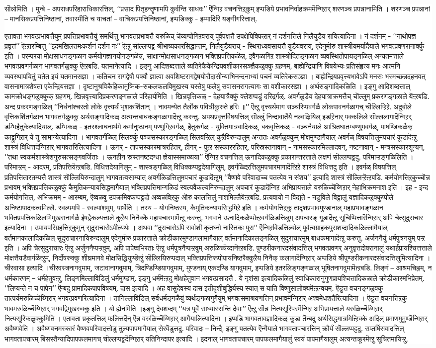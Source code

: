 सॊन्नोमिति । मुन्बे - अपराधपरिहाराधिकारत्तिल्, ‘‘प्रसाद पितृहन्तॄणामपि कुर्वन्ति साधवः’’ ऎन्गिऱ वचनत्तिऱ्‌कुम् इप्पडिये प्रभावनिर्वाहक्रममॆन्गिऱार् शरणञ्च प्रपन्नानामिति । शरणञ्च प्रपन्नानां – मानसिकप्रपत्तिनिष्ठानां, तवास्मीति च याचतां – वाचिकप्रपत्तिनिष्ठानां, इप्पडिक्कु - इम्मादिरि यङ्गीगरित्ताल्.  
    
एतावता भगवत्प्रभावत्तैयुम् प्रपत्तिप्रभावत्तैयुं समर्थित्तु भागवतप्रभावत्तै यरुळिच् चॆय्यप्पोगिऱवराय् पूर्वपक्षत्तै उपक्षेपिक्किऱार् नं दर्शनत्तिले निलैयुडैय रायित्यादिना । नं दर्शनम् - ‘‘नाथोपज्ञ प्रवृत्तं’’ ऎऩ्ऱारम्बित्तु ‘‘इदमखिलतमःकर्शनं दर्शन नः’’ ऎऩ्ऱु सॊल्लप्पट्ट श्रीभाष्यकारसिद्धान्तम्, निलैयुडैयराय् - स्थिराध्यवसायत्तै युडैयवराय्, एदेनुमॊरु शास्त्रीयमर्यादैयाले भगवत्प्रवणरानार्क्कु इति । परम्परया मोक्षसाधनङ्गळान कर्मयोगज्ञानयोगङ्गळॆन्न, साक्षान्मोक्षसाधनङ्गळान भक्तिप्रपत्तिकळॆन्न, इवैगळागिऱ शास्त्रोदितङ्गळान व्यवस्थितोपायङ्गळिल् अन्यतमत्ताले भगवत्प्रवणर्गळान भागवतर्गळुक्कु ऎऩ्ऱबडि. यतमानेत्यादि । इङ्गु आदिशब्दत्ताले व्यतिरेकैकेन्द्रियवशीकारसञ्ज्ञैकळुक्कु ग्रहणम्. बाह्येन्द्रियाणि विषयेभ्यः प्रतिसंहृत्य मनः आत्मनि व्यवस्थापयितुं यतेत इयं यतमानसज्ञा । कतिचन रागद्वेषौ पक्वौ ज्ञात्वा अवशिष्टरागद्वेषयोरौदासीन्याभिनन्दनाभ्यां पचनं व्यतिरेकसञ्ज्ञा । बाह्येन्द्रियप्रवृत्त्यभावेऽपि मनसः भस्मच्छन्नदहनवत् वासनामात्रशेषता एकेन्द्रियसज्ञा । दृष्टानुश्रविकैहिकामुष्मिक-सकलफलविमुखस्य यस्तेषु फलेषु सवासनरागत्यागः सा वशीकारसज्ञा । अर्थसङ्गादिकळिति । इङ्गु आदिशब्दत्ताल् कामक्रोधङ्गळुक्कुक् ग्रहणम्. खिन्नवृत्त्यादिप्रकरणङ्गळाले परिहार्यमिति । खिन्नवृत्तिकळ् - देहयात्रैक्कुं क्लेशप्पडुं दरिद्रर्गळ्. अवर्गळुडैय देहयात्राक्रमत्तैच् चॊल्लुम् प्रकरणङ्गळाले यॆऩ्ऱबडि. अन्द प्रकरणङ्गळिल् ‘‘निर्धनांश्चरतो लोके वृत्त्यर्थं भृशकर्शितान् । नावमन्येत तैर्लोक पवित्रीकुरुते हरिः ॥’’ ऎऩ्ऱु वृत्त्यर्थमाग सञ्चरिप्पवर्गळै लोकपावनर्गळागच् चॊल्लिऱ्ऱिऱे. अदुबोले वृत्तिकर्शितर्गळान भागवतर्गळुक्कु अर्थसङ्गादिकळ् अत्यन्तबाधकङ्गळागादॆऩ्ऱु करुत्तु. अपथप्रवृत्तर्विषयत्तिल् सॊल्लुं निन्दावार्तैयै नल्वऴियिल् इडऱिनार् पक्कलिले सॊल्ललागादॆन्गिऱर् डम्भिहैतुकेत्यादियाल्. डम्भिकळ् - इतरश्लाघनार्थमे कर्मानुष्ठानम् पण्णुगिऱवर्गळ्, हैतुकर्गळ् - युक्तिमात्रवादिकळ्, बकवृत्तिकळ् - वञ्चनैयाले आश्रितघातम्बण्णुमवर्गळ्, पाषण्डिकळैक् काट्टुगिऱार् ये तु सामान्येत्यादिना । भागवतर्गळिल् सिलर्क्कु पञ्चसस्कारङ्गळिल् सिलवऱ्ऱिल् कुऱैविरुन्दालुम् अन्ततः अवर्गळुक्कुम् मोक्षमुण्डागैयाल् अवर्गळ् विषयत्तिलुमपचारं कूडादॆऩ्ऱु शास्त्रं विधित्तदॆन्गिऱार् भागवतरिलित्यादिना । ऊनर् - तापसस्कारमात्ररहितर्, हीनर् - पुऩ्ऱ सस्काररहितर्, परिस्रस्तनावान् - नामसस्कारमिल्लादवन्, नष्टनावान् - मन्त्रसस्कारशून्यन्, ‘‘तथा स्वकर्मशास्त्रेशगुरुसत्सङ्गवर्जिताः । ऊनहीन स्रस्तनष्टदग्धा ज्ञेयास्समाख्यया’’ ऎन्गिऱ वचनत्तिल् ऊनादिकळुक्कु प्रकारान्तरत्ताले लक्षणं सॊल्लप्पट्टदु. परिमाऱ्ऱङ्गळिलिति । परिमाऱ्ऱम् - आदरम्, प्रतिपत्तियॆऩ्ऱबडि. विधित्तदेयागिलुम् - शास्त्रङ्गळिल् विधिक्कप्पट्टदेयागिलुम्, इवर्गळ्दिऱत्तिलुमपचारमागादॆऩ्ऱिऱे शास्त्रं विधित्तदु इति । इवर्गळ् विषयत्तिल् प्रतिपत्तितारतम्यत्तै शास्त्रं सॊल्लियिरुन्दालुम् भागवतत्वसाम्यात् अवर्गळिडत्तिलुमपचारं कूडादॆऩ्ऱुम् ‘‘वैष्णवे परिवादाच्च पतत्येव न संशय’’ इत्यादि शास्त्रं सॊल्लिऱ्ऱॆऩ्ऱबडि. कर्मयोगत्तिऱ्‌कुच्चॊन्न प्रभावम् भक्तिप्रपत्तिकळुक्कुं कैमुतिकन्यायसिद्धमागैयाल् भक्तिप्रपत्तिमान्गळिडं स्वल्पवैकल्यमिरुन्दालुम् अपचारं कूडादॆन्गिऱ अभिप्रायत्ताले यरुळिच्चॆय्गिऱार् नेहाभिक्रमनाश इति । इह - इन्द कर्मयोगत्तिल्, अभिक्रमम् - आरम्बम्, ऎव्वळवु उपक्रमिक्कप्पट्टदो अव्वळविऱ्‌कु ऒरु कालत्तिलुं नाशमिल्लैयॆऩ्ऱबडि. प्रत्यवायो न विद्यते - नडुविले विट्टालुं यज्ञादिकळुक्कुप्पोले अनिष्टापादकत्वमिल्लै. स्वल्पमपि - स्वल्पांशमुम्, पार्थेति । तस्य – योगनिष्ठस्य, कैमुतिकन्यायसिद्धमिऱे इति । कर्मयोगत्तिऱ्‌कु तादृशप्रभावमुण्डानाल् महाप्रभावङ्गळान भक्तिप्रपत्तिकळिलभिमुखरानार्गळै ईषद्वैकल्यत्ताले कुऱैय निनैक्कै महापचारमामॆऩ्ऱु करुत्तु. भगवाने ऊनादिकळैप्पोऩ्ऱवर्गळिडत्तिलुम् अपचारङ् गूडादॆऩ्ऱु सूचिप्पित्तारॆन्गिऱार् अपि चेत्सुदुराचार इत्यादिना । उपायपरिग्रहत्तिऱ्‌कुमुन् सुदुराचारोऽपीत्यर्थः । अथवा ‘‘दुराचारोऽपि सर्वाशी कृतघ्नो नास्तिकः पुरा’’ ऎन्गिऱविडत्तिल्बोल् पूर्वत्वग्राहकपुराशब्दादिकळिल्लामैयाल् वर्तमानकालादिकळिल् सुदुराचारनायिरुन्दालुम् एदेनुमॊरु प्रकारत्ताले क्रोडीकारमुण्डागलामागैयाल् वर्तमानादिकालङ्गळिल् सुदुराचारमुम् बाधकमागादॆऩ्ऱु करुत्तु. अर्जननैयुं धर्मपुत्रनयुम् पऱ्ऱ इति । अपि चेत्सुदुराचारः ऎऩ्ऱु अर्जुननैप्पऱ्ऱवुम्, अपि पापेष्वभिरताः ऎऩ्ऱु धर्मपुत्रनैप्पऱ्ऱवुम् अरुळिच्चॆय्दानॆऩ्ऱबडि. पुण्डरीकनारदसंवादत्तिल् भगवत्प्रवणर् अनुवृत्तदोषरानालुं यथार्हप्रायश्चित्तत्ताले मोक्षत्तैयडैवार्गळॆऩ्ऱुम्, निर्दोषरुक्कु शीघ्रमागवे मोक्षसिद्धियुण्डॆऩ्ऱुं सॊल्लियिरुप्पदाल् भक्तिप्रपत्तिरूपोपायनिष्ठरैक्कुऱैय निनैक् कलागादॆन्गिऱार् अप्पडिये श्रीपुण्डरीकनारदसंवादत्तिलुमित्यादिना । चीरवासा इत्यादि ।चीरवस्त्रनागवुमाम्, जटावानागवुमाम्, त्रिदण्डिण्डियागवुमाम्, मुण्डनाय् एकदण्डि यागवुमाम्, इप्पडिये इतरलिङ्गङ्गळाल् भूषितनागवुमामॆऩ्ऱबडि. लिङ्गं – आश्रमचिह्नम्, न धर्मकारणम् – धर्महेतुवऩ्ऱु, लिङ्गमिल्लाविडिलुं धर्ममुण्डाम्. इङ्गु धर्ममॆऩ्ऱदु मोक्षहेतुवान भगवत्प्रसादत्तै . ये नृशंसा इत्यादिकळिलुं स्वाधिकारानुगुणप्रायश्चित्तादिकळाले क्रोडीकारमभिप्रेतम्. ‘‘लिप्यन्ते न च पापेन’’ ऎन्बदु प्रामादिकपापविषयम्. दास इत्यादि । अह वासुदेवस्य दास इतीदृशीबुद्धिर्यस्य स्यात् स याति विष्णुसालोक्यमॆऩ्ऱन्वयम्. ऎडुत्त वचनङ्गळुक्कु तात्पर्यमरुळिच्चॆय्गिऱार् भगवत्प्रवणरित्यादिना । तानिल्लाविडिल् सर्वधर्मङ्गळैयुं व्यर्थङ्गळागुगैयुम् भगवत्समाश्रयणत्तिन् प्रभावमॆन्गिऱार् अश्वमेधशतैरित्यादिना । ऎडुत्त वचनत्तिऱ्‌कु भावमरुळिच्चॆय्गिऱार् भगवद्विमुखरुक्कु इति । यो ह्येनमिति ।इङ्गु देवशब्दम् ‘‘यत्र पूर्वे साध्यास्सन्ति देवाः’’ ऎऩ्ऱु सॊन्न नित्यसूरिपरमॆन्गिऱ अभिप्रायत्ताले यरुळिच्चॆय्गिऱार् नित्यसूरिकळुक्कुमिति । एतावता प्रकृतत्तिल् फलित्तदॆन् ऎन्न वरुळिच्चॆय्गिऱार् आगैयालित्यादिना । इप्पडि भागवतावज्ञादिकळ् कूडा तॆन्बदु अर्थसिद्धमात्रमिऩ्ऱिक्के अदिल् प्रमाणमुमुण्डॆन्गिऱार् अवैष्णवेति । अवैष्णवनमस्कारं वैष्णवपरिवादत्तोडु तुल्यपापमागैयाल् सेरवॆडुत्तदु. परिवादः – निन्दै, इङ्गु पतत्येव ऎन्गैयाले भागवतापचारत्तिन् क्रौर्यं सॊल्लप्पट्टदु. सप्तर्षिसवादत्तिल् भागवतापचारम् बिसस्तैन्यादिपापफलमागच् चॊल्लप्पट्टदॆन्गिऱार् यतिनिन्दापर इत्यादि । इदनाल् भागवतापचारम् पापफलमागैयालुं स्वयं पापमागैयालुम् अत्यन्तक्रूरमॆऩ्ऱु सूचितमायिऱ्ऱु.  
    